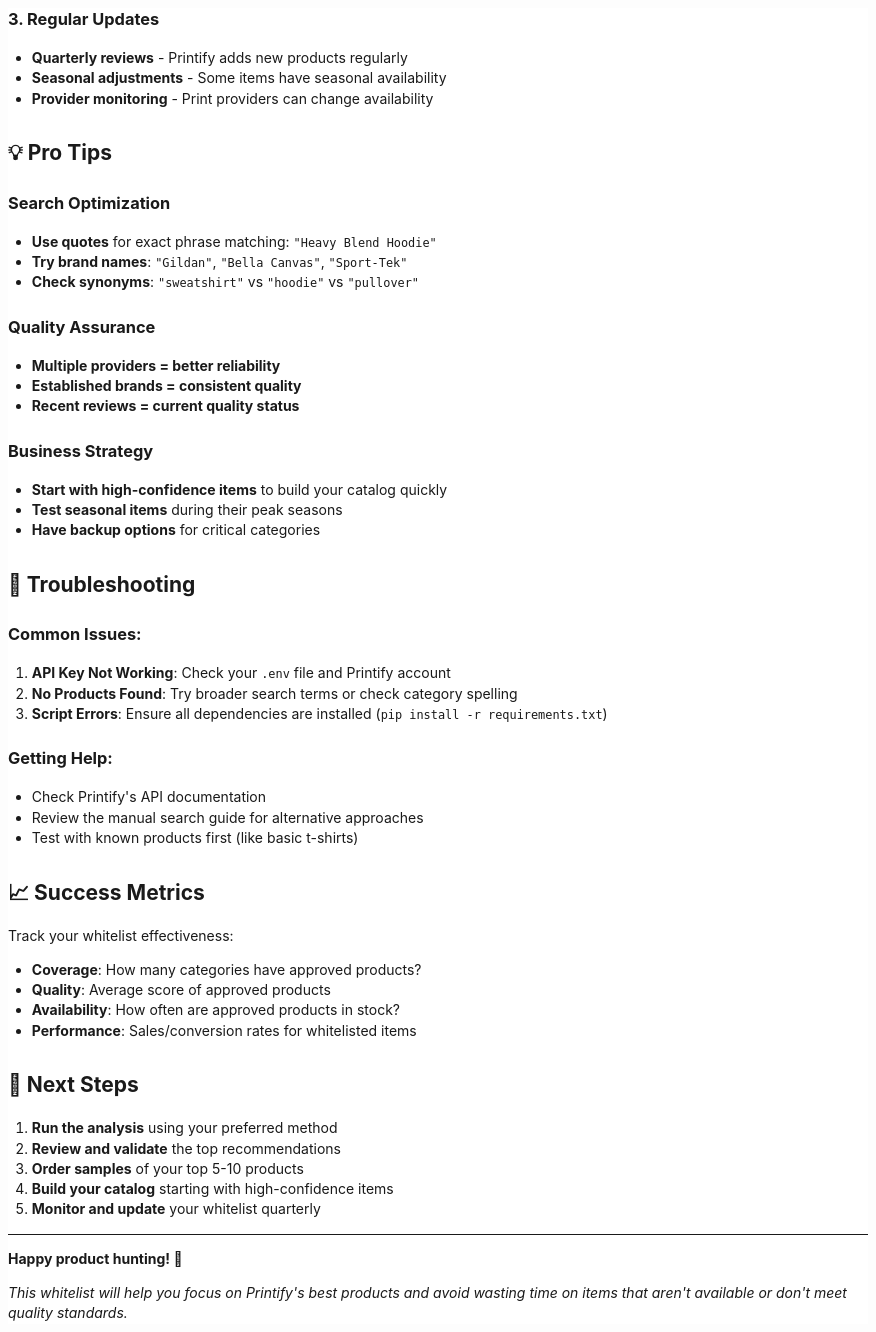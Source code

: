 ### 3. Regular Updates
- **Quarterly reviews** - Printify adds new products regularly
- **Seasonal adjustments** - Some items have seasonal availability
- **Provider monitoring** - Print providers can change availability

## 💡 **Pro Tips**

### Search Optimization
- **Use quotes** for exact phrase matching: `"Heavy Blend Hoodie"`
- **Try brand names**: `"Gildan"`, `"Bella Canvas"`, `"Sport-Tek"`
- **Check synonyms**: `"sweatshirt"` vs `"hoodie"` vs `"pullover"`

### Quality Assurance
- **Multiple providers = better reliability**
- **Established brands = consistent quality**
- **Recent reviews = current quality status**

### Business Strategy
- **Start with high-confidence items** to build your catalog quickly
- **Test seasonal items** during their peak seasons
- **Have backup options** for critical categories

## 🔧 **Troubleshooting**

### Common Issues:
1. **API Key Not Working**: Check your `.env` file and Printify account
2. **No Products Found**: Try broader search terms or check category spelling
3. **Script Errors**: Ensure all dependencies are installed (`pip install -r requirements.txt`)

### Getting Help:
- Check Printify's API documentation
- Review the manual search guide for alternative approaches
- Test with known products first (like basic t-shirts)

## 📈 **Success Metrics**

Track your whitelist effectiveness:
- **Coverage**: How many categories have approved products?
- **Quality**: Average score of approved products
- **Availability**: How often are approved products in stock?
- **Performance**: Sales/conversion rates for whitelisted items

## 🎯 **Next Steps**

1. **Run the analysis** using your preferred method
2. **Review and validate** the top recommendations
3. **Order samples** of your top 5-10 products
4. **Build your catalog** starting with high-confidence items
5. **Monitor and update** your whitelist quarterly

---

**Happy product hunting! 🎉**

*This whitelist will help you focus on Printify's best products and avoid wasting time on items that aren't available or don't meet quality standards.* 